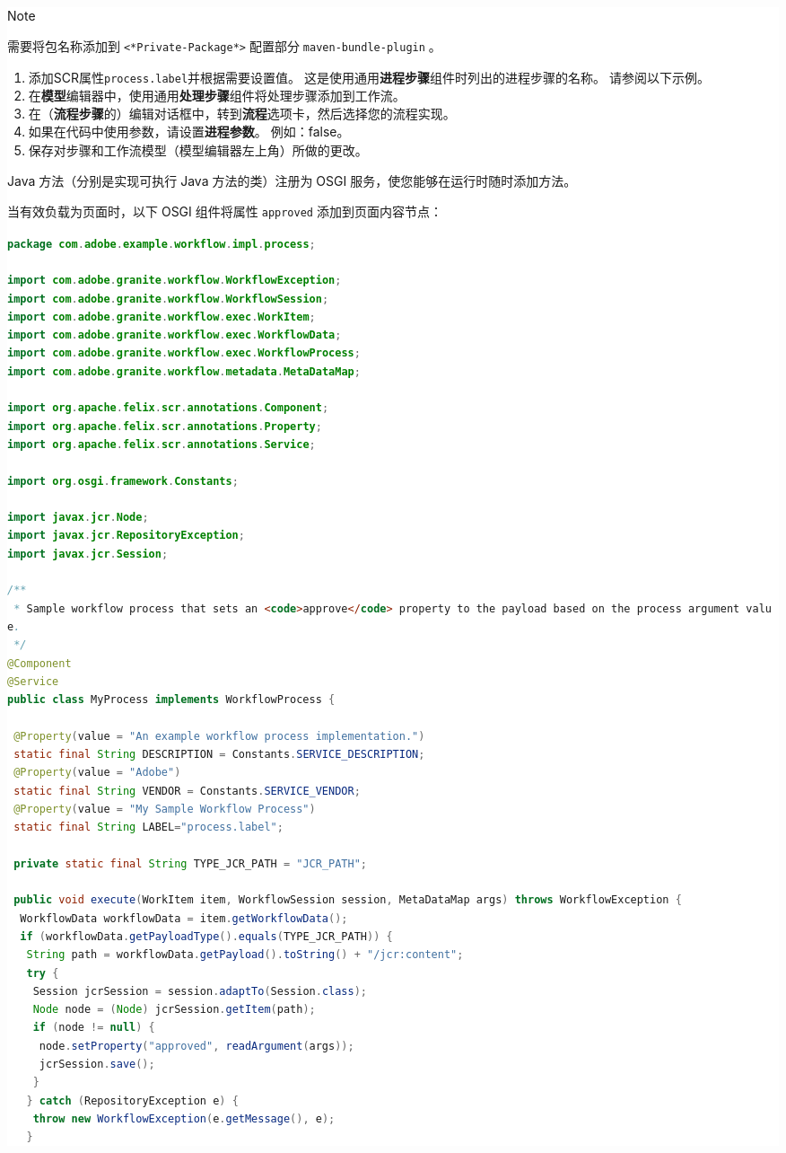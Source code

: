    >[!NOTE]
   >
   >需要将包名称添加到 `<*Private-Package*>` 配置部分 `maven-bundle-plugin` 。

1. 添加SCR属性`process.label`并根据需要设置值。 这是使用通用&#x200B;**进程步骤**&#x200B;组件时列出的进程步骤的名称。 请参阅以下示例。
1. 在&#x200B;**模型**&#x200B;编辑器中，使用通用&#x200B;**处理步骤**&#x200B;组件将处理步骤添加到工作流。
1. 在（**流程步骤**&#x200B;的）编辑对话框中，转到&#x200B;**流程**&#x200B;选项卡，然后选择您的流程实现。
1. 如果在代码中使用参数，请设置&#x200B;**进程参数**。 例如：false。
1. 保存对步骤和工作流模型（模型编辑器左上角）所做的更改。

Java 方法（分别是实现可执行 Java 方法的类）注册为 OSGI 服务，使您能够在运行时随时添加方法。

当有效负载为页面时，以下 OSGI 组件将属性 `approved` 添加到页面内容节点：

```java
package com.adobe.example.workflow.impl.process;

import com.adobe.granite.workflow.WorkflowException;
import com.adobe.granite.workflow.WorkflowSession;
import com.adobe.granite.workflow.exec.WorkItem;
import com.adobe.granite.workflow.exec.WorkflowData;
import com.adobe.granite.workflow.exec.WorkflowProcess;
import com.adobe.granite.workflow.metadata.MetaDataMap;

import org.apache.felix.scr.annotations.Component;
import org.apache.felix.scr.annotations.Property;
import org.apache.felix.scr.annotations.Service;

import org.osgi.framework.Constants;

import javax.jcr.Node;
import javax.jcr.RepositoryException;
import javax.jcr.Session;

/**
 * Sample workflow process that sets an <code>approve</code> property to the payload based on the process argument value.
 */
@Component
@Service
public class MyProcess implements WorkflowProcess {

 @Property(value = "An example workflow process implementation.")
 static final String DESCRIPTION = Constants.SERVICE_DESCRIPTION;
 @Property(value = "Adobe")
 static final String VENDOR = Constants.SERVICE_VENDOR;
 @Property(value = "My Sample Workflow Process")
 static final String LABEL="process.label";

 private static final String TYPE_JCR_PATH = "JCR_PATH";

 public void execute(WorkItem item, WorkflowSession session, MetaDataMap args) throws WorkflowException {
  WorkflowData workflowData = item.getWorkflowData();
  if (workflowData.getPayloadType().equals(TYPE_JCR_PATH)) {
   String path = workflowData.getPayload().toString() + "/jcr:content";
   try {
    Session jcrSession = session.adaptTo(Session.class);
    Node node = (Node) jcrSession.getItem(path);
    if (node != null) {
     node.setProperty("approved", readArgument(args));
     jcrSession.save();
    }
   } catch (RepositoryException e) {
    throw new WorkflowException(e.getMessage(), e);
   }
```